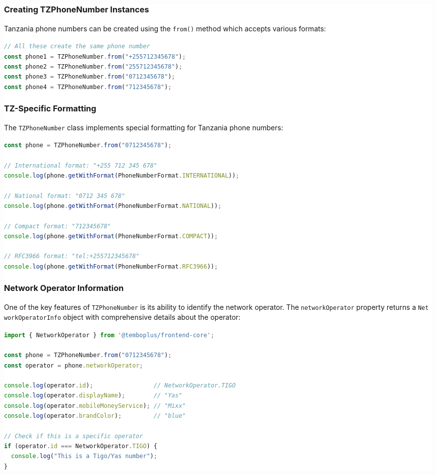 ### Creating TZPhoneNumber Instances

Tanzania phone numbers can be created using the `from()` method which accepts various formats:

```typescript
// All these create the same phone number
const phone1 = TZPhoneNumber.from("+255712345678");
const phone2 = TZPhoneNumber.from("255712345678");
const phone3 = TZPhoneNumber.from("0712345678");
const phone4 = TZPhoneNumber.from("712345678");
```

### TZ-Specific Formatting

The `TZPhoneNumber` class implements special formatting for Tanzania phone numbers:

```typescript
const phone = TZPhoneNumber.from("0712345678");

// International format: "+255 712 345 678"
console.log(phone.getWithFormat(PhoneNumberFormat.INTERNATIONAL));

// National format: "0712 345 678"
console.log(phone.getWithFormat(PhoneNumberFormat.NATIONAL));

// Compact format: "712345678"
console.log(phone.getWithFormat(PhoneNumberFormat.COMPACT));

// RFC3966 format: "tel:+255712345678"
console.log(phone.getWithFormat(PhoneNumberFormat.RFC3966));
```

### Network Operator Information

One of the key features of `TZPhoneNumber` is its ability to identify the network operator. The `networkOperator` property returns a `NetworkOperatorInfo` object with comprehensive details about the operator:

```typescript
import { NetworkOperator } from '@temboplus/frontend-core';

const phone = TZPhoneNumber.from("0712345678");
const operator = phone.networkOperator;

console.log(operator.id);                 // NetworkOperator.TIGO
console.log(operator.displayName);        // "Yas"
console.log(operator.mobileMoneyService); // "Mixx"
console.log(operator.brandColor);         // "blue"

// Check if this is a specific operator
if (operator.id === NetworkOperator.TIGO) {
  console.log("This is a Tigo/Yas number");
}
```
